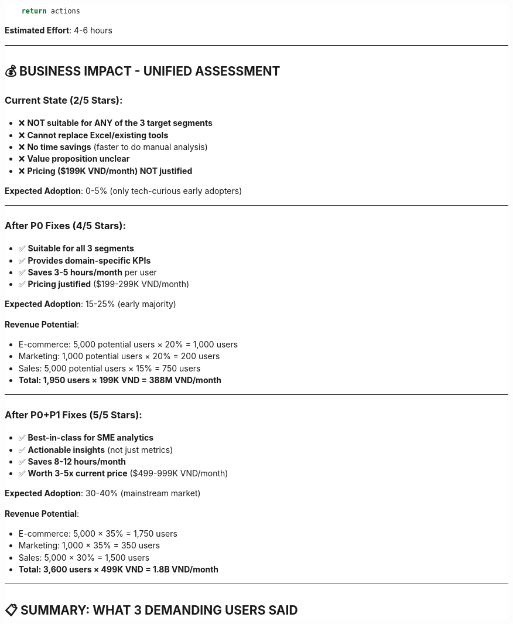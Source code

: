 ```python
    return actions
```

**Estimated Effort**: 4-6 hours

---

## 💰 **BUSINESS IMPACT - UNIFIED ASSESSMENT**

### **Current State (2/5 Stars)**:
- ❌ **NOT suitable for ANY of the 3 target segments**
- ❌ **Cannot replace Excel/existing tools**
- ❌ **No time savings** (faster to do manual analysis)
- ❌ **Value proposition unclear**
- ❌ **Pricing ($199K VND/month) NOT justified**

**Expected Adoption**: 0-5% (only tech-curious early adopters)

---

### **After P0 Fixes (4/5 Stars)**:
- ✅ **Suitable for all 3 segments**
- ✅ **Provides domain-specific KPIs**
- ✅ **Saves 3-5 hours/month** per user
- ✅ **Pricing justified** ($199-299K VND/month)

**Expected Adoption**: 15-25% (early majority)

**Revenue Potential**:
- E-commerce: 5,000 potential users × 20% = 1,000 users
- Marketing: 1,000 potential users × 20% = 200 users
- Sales: 5,000 potential users × 15% = 750 users
- **Total: 1,950 users × 199K VND = 388M VND/month**

---

### **After P0+P1 Fixes (5/5 Stars)**:
- ✅ **Best-in-class for SME analytics**
- ✅ **Actionable insights** (not just metrics)
- ✅ **Saves 8-12 hours/month**
- ✅ **Worth 3-5x current price** ($499-999K VND/month)

**Expected Adoption**: 30-40% (mainstream market)

**Revenue Potential**:
- E-commerce: 5,000 × 35% = 1,750 users
- Marketing: 1,000 × 35% = 350 users
- Sales: 5,000 × 30% = 1,500 users
- **Total: 3,600 users × 499K VND = 1.8B VND/month**

---

## 📋 **SUMMARY: WHAT 3 DEMANDING USERS SAID**
